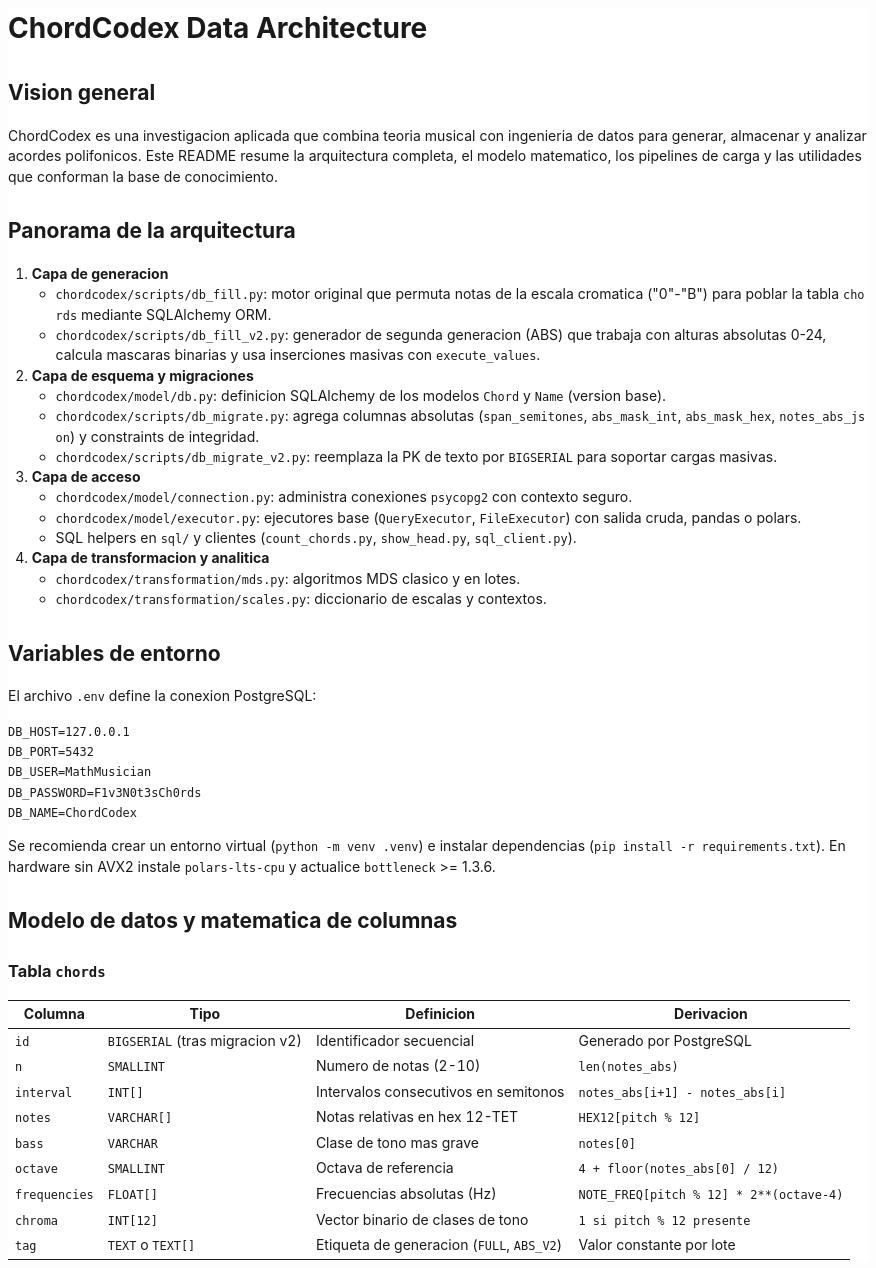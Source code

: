 ﻿# ChordCodex Data Architecture

## Vision general
ChordCodex es una investigacion aplicada que combina teoria musical con ingenieria de datos para generar, almacenar y analizar acordes polifonicos. Este README resume la arquitectura completa, el modelo matematico, los pipelines de carga y las utilidades que conforman la base de conocimiento.

## Panorama de la arquitectura
1. **Capa de generacion**
   - `chordcodex/scripts/db_fill.py`: motor original que permuta notas de la escala cromatica ("0"-"B") para poblar la tabla `chords` mediante SQLAlchemy ORM.
   - `chordcodex/scripts/db_fill_v2.py`: generador de segunda generacion (ABS) que trabaja con alturas absolutas 0-24, calcula mascaras binarias y usa inserciones masivas con `execute_values`.
2. **Capa de esquema y migraciones**
   - `chordcodex/model/db.py`: definicion SQLAlchemy de los modelos `Chord` y `Name` (version base).
   - `chordcodex/scripts/db_migrate.py`: agrega columnas absolutas (`span_semitones`, `abs_mask_int`, `abs_mask_hex`, `notes_abs_json`) y constraints de integridad.
   - `chordcodex/scripts/db_migrate_v2.py`: reemplaza la PK de texto por `BIGSERIAL` para soportar cargas masivas.
3. **Capa de acceso**
   - `chordcodex/model/connection.py`: administra conexiones `psycopg2` con contexto seguro.
   - `chordcodex/model/executor.py`: ejecutores base (`QueryExecutor`, `FileExecutor`) con salida cruda, pandas o polars.
   - SQL helpers en `sql/` y clientes (`count_chords.py`, `show_head.py`, `sql_client.py`).
4. **Capa de transformacion y analitica**
   - `chordcodex/transformation/mds.py`: algoritmos MDS clasico y en lotes.
   - `chordcodex/transformation/scales.py`: diccionario de escalas y contextos.

## Variables de entorno
El archivo `.env` define la conexion PostgreSQL:
```
DB_HOST=127.0.0.1
DB_PORT=5432
DB_USER=MathMusician
DB_PASSWORD=F1v3N0t3sCh0rds
DB_NAME=ChordCodex
```
Se recomienda crear un entorno virtual (`python -m venv .venv`) e instalar dependencias (`pip install -r requirements.txt`). En hardware sin AVX2 instale `polars-lts-cpu` y actualice `bottleneck` >= 1.3.6.

## Modelo de datos y matematica de columnas
### Tabla `chords`
| Columna | Tipo | Definicion | Derivacion |
| --- | --- | --- | --- |
| `id` | `BIGSERIAL` (tras migracion v2) | Identificador secuencial | Generado por PostgreSQL |
| `n` | `SMALLINT` | Numero de notas (2-10) | `len(notes_abs)` |
| `interval` | `INT[]` | Intervalos consecutivos en semitonos | `notes_abs[i+1] - notes_abs[i]` |
| `notes` | `VARCHAR[]` | Notas relativas en hex 12-TET | `HEX12[pitch % 12]` |
| `bass` | `VARCHAR` | Clase de tono mas grave | `notes[0]` |
| `octave` | `SMALLINT` | Octava de referencia | `4 + floor(notes_abs[0] / 12)` |
| `frequencies` | `FLOAT[]` | Frecuencias absolutas (Hz) | `NOTE_FREQ[pitch % 12] * 2**(octave-4)` |
| `chroma` | `INT[12]` | Vector binario de clases de tono | `1 si pitch % 12 presente` |
| `tag` | `TEXT` o `TEXT[]` | Etiqueta de generacion (`FULL`, `ABS_V2`) | Valor constante por lote |